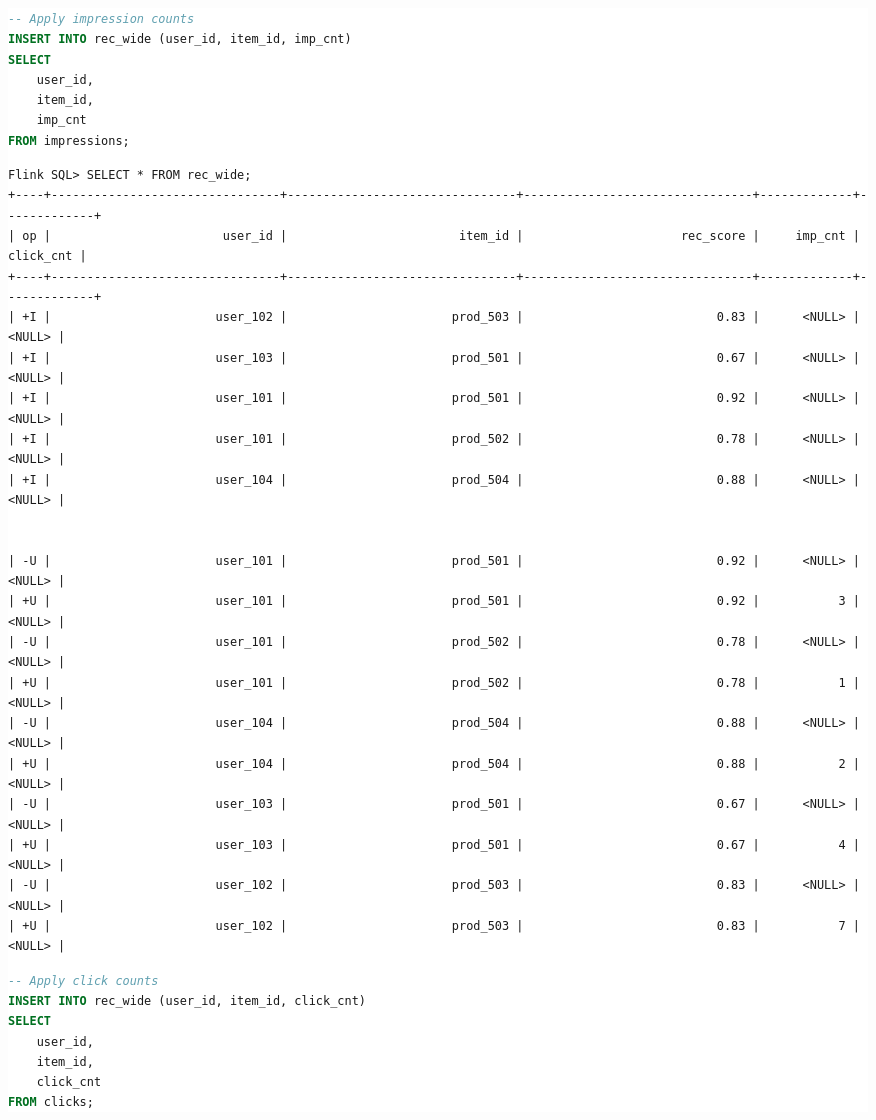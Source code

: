 ```sql
-- Apply impression counts
INSERT INTO rec_wide (user_id, item_id, imp_cnt)
SELECT
    user_id,
    item_id,
    imp_cnt
FROM impressions;
```

```shell
Flink SQL> SELECT * FROM rec_wide;
+----+--------------------------------+--------------------------------+--------------------------------+-------------+-------------+
| op |                        user_id |                        item_id |                      rec_score |     imp_cnt |   click_cnt |
+----+--------------------------------+--------------------------------+--------------------------------+-------------+-------------+
| +I |                       user_102 |                       prod_503 |                           0.83 |      <NULL> |      <NULL> |
| +I |                       user_103 |                       prod_501 |                           0.67 |      <NULL> |      <NULL> |
| +I |                       user_101 |                       prod_501 |                           0.92 |      <NULL> |      <NULL> |
| +I |                       user_101 |                       prod_502 |                           0.78 |      <NULL> |      <NULL> |
| +I |                       user_104 |                       prod_504 |                           0.88 |      <NULL> |      <NULL> |


| -U |                       user_101 |                       prod_501 |                           0.92 |      <NULL> |      <NULL> |
| +U |                       user_101 |                       prod_501 |                           0.92 |           3 |      <NULL> |
| -U |                       user_101 |                       prod_502 |                           0.78 |      <NULL> |      <NULL> |
| +U |                       user_101 |                       prod_502 |                           0.78 |           1 |      <NULL> |
| -U |                       user_104 |                       prod_504 |                           0.88 |      <NULL> |      <NULL> |
| +U |                       user_104 |                       prod_504 |                           0.88 |           2 |      <NULL> |
| -U |                       user_103 |                       prod_501 |                           0.67 |      <NULL> |      <NULL> |
| +U |                       user_103 |                       prod_501 |                           0.67 |           4 |      <NULL> |
| -U |                       user_102 |                       prod_503 |                           0.83 |      <NULL> |      <NULL> |
| +U |                       user_102 |                       prod_503 |                           0.83 |           7 |      <NULL> |
```

```sql
-- Apply click counts
INSERT INTO rec_wide (user_id, item_id, click_cnt)
SELECT
    user_id,
    item_id,
    click_cnt
FROM clicks;
```
